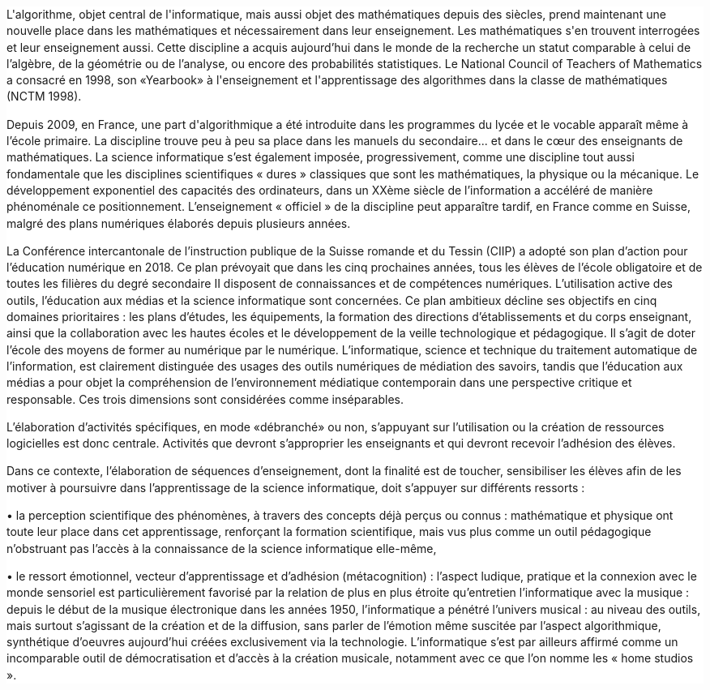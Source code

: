 L'algorithme, objet central de l'informatique, mais aussi objet des mathématiques depuis des siècles, prend maintenant une nouvelle place dans les mathématiques et nécessairement dans leur enseignement. Les mathématiques s'en trouvent interrogées et leur enseignement aussi. Cette discipline a acquis aujourd’hui dans le monde de la recherche un statut comparable à celui de l’algèbre, de la géométrie ou de l’analyse, ou encore des probabilités statistiques. Le National Council of Teachers of Mathematics a consacré en 1998, son «Yearbook» à l'enseignement et l'apprentissage des algorithmes dans la classe de mathématiques (NCTM 1998). 

Depuis 2009, en France, une part d'algorithmique a été introduite dans les programmes du lycée et le vocable apparaît même à l’école primaire. La discipline trouve peu à peu sa place dans les manuels du secondaire... et dans le cœur des enseignants de mathématiques.
La science informatique s’est également imposée, progressivement, comme une discipline tout aussi fondamentale que les disciplines scientifiques « dures » classiques que sont les mathématiques, la physique ou la mécanique. Le développement exponentiel des capacités des ordinateurs, dans un XXème siècle de l’information a accéléré de manière phénoménale ce positionnement. L’enseignement « officiel » de la discipline peut apparaître tardif, en France comme en Suisse, malgré des plans numériques élaborés depuis plusieurs années.

La Conférence intercantonale de l’instruction publique de la Suisse romande et du Tessin (CIIP) a adopté son plan d’action pour l’éducation numérique en 2018. Ce plan prévoyait que dans les cinq prochaines années, tous les élèves de l’école obligatoire et de toutes les filières du degré secondaire II disposent de connaissances et de compétences numériques. L’utilisation active des outils, l’éducation aux médias et la science informatique sont concernées. Ce plan ambitieux décline ses objectifs en cinq domaines prioritaires : les plans d’études, les équipements, la formation des directions d’établissements et du corps enseignant, ainsi que la collaboration avec les hautes écoles et le développement de la veille technologique et pédagogique. Il s’agit de doter l’école des moyens de former au numérique par le numérique. L’informatique, science et technique du traitement automatique de l’information, est clairement distinguée des usages des outils numériques de médiation des savoirs, tandis que l’éducation aux médias a pour objet la compréhension de l’environnement médiatique contemporain dans une perspective critique et responsable. Ces trois dimensions sont considérées comme inséparables.


L’élaboration d’activités spécifiques, en mode «débranché» ou non, s’appuyant sur l’utilisation ou la création de ressources logicielles est donc centrale. Activités que devront s’approprier les enseignants et qui devront recevoir l’adhésion des élèves.

Dans ce contexte, l’élaboration de séquences d’enseignement, dont la finalité est de toucher, sensibiliser les élèves afin de les motiver à poursuivre dans l’apprentissage de la science informatique, doit s’appuyer sur différents ressorts :


• la perception scientifique des phénomènes, à travers des concepts déjà perçus ou connus : mathématique et physique ont toute leur place dans cet apprentissage, renforçant la formation scientifique, mais vus plus comme un outil pédagogique n’obstruant pas l’accès à la connaissance de la science informatique elle-même,

• le ressort émotionnel, vecteur d’apprentissage et d’adhésion (métacognition) : l’aspect ludique, pratique et la connexion avec le monde sensoriel est particulièrement favorisé par la relation de plus en plus étroite qu’entretien l’informatique avec la musique : depuis le début de la musique électronique dans les années 1950, l’informatique a pénétré l’univers musical : au niveau des outils, mais surtout s’agissant de la création et de la diffusion, sans parler de l’émotion même suscitée par l’aspect algorithmique, synthétique d’oeuvres aujourd’hui créées exclusivement via la technologie. L’informatique s’est par ailleurs affirmé comme un incomparable outil de démocratisation et d’accès à la création musicale, notamment avec ce que l’on nomme les « home studios ».
